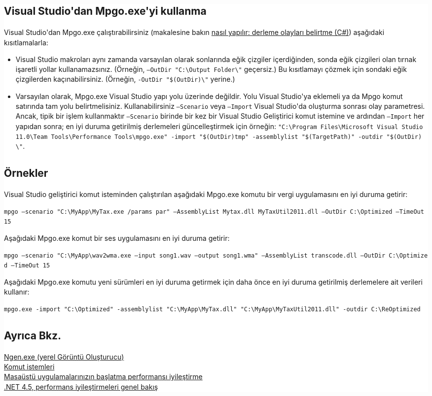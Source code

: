 ## <a name="using-mpgoexe-from-visual-studio"></a>Visual Studio'dan Mpgo.exe'yi kullanma  
 Visual Studio'dan Mpgo.exe çalıştırabilirsiniz (makalesine bakın [nasıl yapılır: derleme olayları belirtme (C#)](http://msdn.microsoft.com/library/b4ce1ad9-5215-4b6f-b6a2-798b249aa335)) aşağıdaki kısıtlamalarla:  
  
-   Visual Studio makroları aynı zamanda varsayılan olarak sonlarında eğik çizgiler içerdiğinden, sonda eğik çizgileri olan tırnak işaretli yollar kullanamazsınız. (Örneğin, `–OutDir "C:\Output Folder\"` geçersiz.) Bu kısıtlamayı çözmek için sondaki eğik çizgilerden kaçınabilirsiniz. (Örneğin, `-OutDir "$(OutDir)\"` yerine.)  
  
-   Varsayılan olarak, Mpgo.exe Visual Studio yapı yolu üzerinde değildir. Yolu Visual Studio'ya eklemeli ya da Mpgo komut satırında tam yolu belirtmelisiniz. Kullanabilirsiniz `–Scenario` veya `–Import` Visual Studio'da oluşturma sonrası olay parametresi. Ancak, tipik bir işlem kullanmaktır `–Scenario` birinde bir kez bir Visual Studio Geliştirici komut istemine ve ardından `–Import` her yapıdan sonra; en iyi duruma getirilmiş derlemeleri güncelleştirmek için örneğin: `"C:\Program Files\Microsoft Visual Studio 11.0\Team Tools\Performance Tools\mpgo.exe" -import "$(OutDir)tmp" -assemblylist "$(TargetPath)" -outdir "$(OutDir)\"`.  
  
<a name="samples"></a>   
## <a name="examples"></a>Örnekler  
 Visual Studio geliştirici komut isteminden çalıştırılan aşağıdaki Mpgo.exe komutu bir vergi uygulamasını en iyi duruma getirir:  
  
```  
mpgo –scenario "C:\MyApp\MyTax.exe /params par" –AssemblyList Mytax.dll MyTaxUtil2011.dll –OutDir C:\Optimized –TimeOut 15  
```  
  
 Aşağıdaki Mpgo.exe komut bir ses uygulamasını en iyi duruma getirir:  
  
```  
mpgo –scenario "C:\MyApp\wav2wma.exe –input song1.wav –output song1.wma" –AssemblyList transcode.dll –OutDir C:\Optimized –TimeOut 15  
```  
  
 Aşağıdaki Mpgo.exe komutu yeni sürümleri en iyi duruma getirmek için daha önce en iyi duruma getirilmiş derlemelere ait verileri kullanır:  
  
```  
mpgo.exe -import "C:\Optimized" -assemblylist "C:\MyApp\MyTax.dll" "C:\MyApp\MyTaxUtil2011.dll" -outdir C:\ReOptimized  
```  
  
## <a name="see-also"></a>Ayrıca Bkz.  
 [Ngen.exe (yerel Görüntü Oluşturucu)](../../../docs/framework/tools/ngen-exe-native-image-generator.md)  
 [Komut istemleri](../../../docs/framework/tools/developer-command-prompt-for-vs.md)  
 [Masaüstü uygulamalarınızın başlatma performansı iyileştirme](http://go.microsoft.com/fwlink/p/?LinkId=248943)  
 [.NET 4.5, performans iyileştirmeleri genel bakış](http://go.microsoft.com/fwlink/p/?LinkId=249131)

